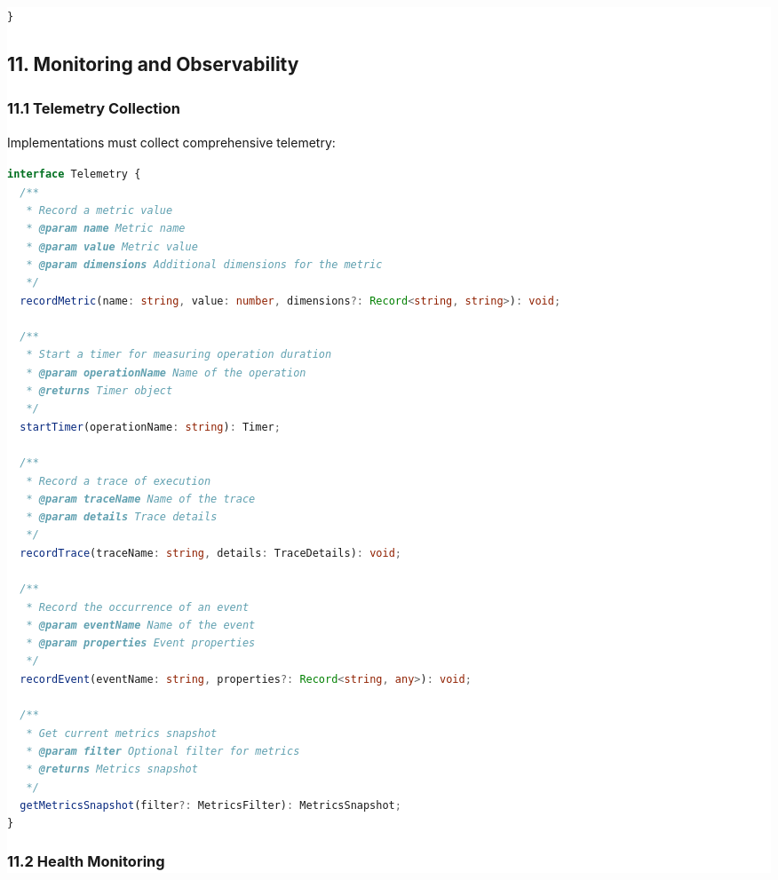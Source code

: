 ```typescript
}
```

## 11. Monitoring and Observability

### 11.1 Telemetry Collection

Implementations must collect comprehensive telemetry:

```typescript
interface Telemetry {
  /**
   * Record a metric value
   * @param name Metric name
   * @param value Metric value
   * @param dimensions Additional dimensions for the metric
   */
  recordMetric(name: string, value: number, dimensions?: Record<string, string>): void;
  
  /**
   * Start a timer for measuring operation duration
   * @param operationName Name of the operation
   * @returns Timer object
   */
  startTimer(operationName: string): Timer;
  
  /**
   * Record a trace of execution
   * @param traceName Name of the trace
   * @param details Trace details
   */
  recordTrace(traceName: string, details: TraceDetails): void;
  
  /**
   * Record the occurrence of an event
   * @param eventName Name of the event
   * @param properties Event properties
   */
  recordEvent(eventName: string, properties?: Record<string, any>): void;
  
  /**
   * Get current metrics snapshot
   * @param filter Optional filter for metrics
   * @returns Metrics snapshot
   */
  getMetricsSnapshot(filter?: MetricsFilter): MetricsSnapshot;
}
```

### 11.2 Health Monitoring
